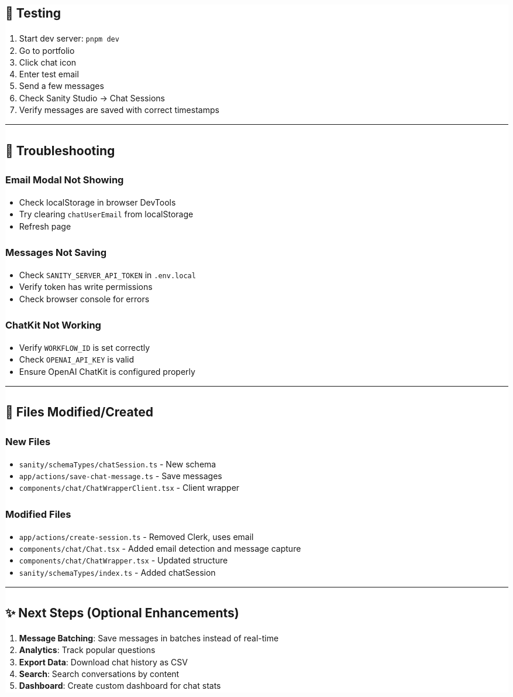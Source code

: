 
## 🧪 Testing

1. Start dev server: `pnpm dev`
2. Go to portfolio
3. Click chat icon
4. Enter test email
5. Send a few messages
6. Check Sanity Studio → Chat Sessions
7. Verify messages are saved with correct timestamps

---

## 🐛 Troubleshooting

### Email Modal Not Showing
- Check localStorage in browser DevTools
- Try clearing `chatUserEmail` from localStorage
- Refresh page

### Messages Not Saving
- Check `SANITY_SERVER_API_TOKEN` in `.env.local`
- Verify token has write permissions
- Check browser console for errors

### ChatKit Not Working
- Verify `WORKFLOW_ID` is set correctly
- Check `OPENAI_API_KEY` is valid
- Ensure OpenAI ChatKit is configured properly

---

## 📝 Files Modified/Created

### New Files
- `sanity/schemaTypes/chatSession.ts` - New schema
- `app/actions/save-chat-message.ts` - Save messages
- `components/chat/ChatWrapperClient.tsx` - Client wrapper

### Modified Files
- `app/actions/create-session.ts` - Removed Clerk, uses email
- `components/chat/Chat.tsx` - Added email detection and message capture
- `components/chat/ChatWrapper.tsx` - Updated structure
- `sanity/schemaTypes/index.ts` - Added chatSession

---

## ✨ Next Steps (Optional Enhancements)

1. **Message Batching**: Save messages in batches instead of real-time
2. **Analytics**: Track popular questions
3. **Export Data**: Download chat history as CSV
4. **Search**: Search conversations by content
5. **Dashboard**: Create custom dashboard for chat stats

